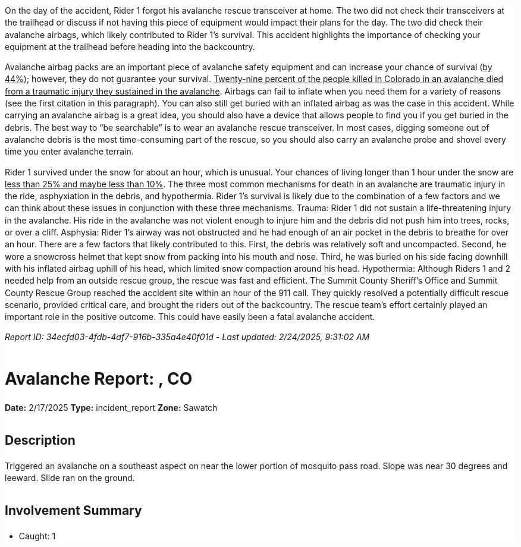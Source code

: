 On the day of the accident, Rider 1 forgot his avalanche rescue transceiver at home. The two did not check their transceivers at the trailhead or discuss if not having this piece of equipment would impact their plans for the day. The two did check their avalanche airbags, which likely contributed to Rider 1’s survival. This accident highlights the importance of checking your equipment at the trailhead before heading into the backcountry.

Avalanche airbag packs are an important piece of avalanche safety equipment and can increase your chance of survival (<a href="https://www.resuscitationjournal.com/article/S0300-9572(14)00566-8/abstract">by 44%</a>); however, they do not guarantee your survival. <a href="https://journals.sagepub.com/doi/10.1016/j.wem.2018.04.002">Twenty-nine percent of the people killed in Colorado in an avalanche died from a traumatic injury they sustained in the avalanche</a>. Airbags can fail to inflate when you need them for a variety of reasons (see the first citation in this paragraph). You can also still get buried with an inflated airbag as was the case in this accident. While carrying an avalanche airbag is a great idea, you should also have a device that allows people to find you if you get buried in the debris. The best way to “be searchable” is to wear an avalanche rescue transceiver. In most cases, digging someone out of avalanche debris is the most time-consuming part of the rescue, so you should also carry an avalanche probe and shovel every time you enter avalanche terrain. 

Rider 1 survived under the snow for about an hour, which is unusual. Your chances of living longer than 1 hour under the snow are <a href="https://www.resuscitationjournal.com/article/S0300-9572(14)00566-8/abstract">less than 25% and maybe less than 10%</a>. The three most common mechanisms for death in an avalanche are traumatic injury in the ride, asphyxiation in the debris, and hypothermia. Rider 1’s survival is likely due to the combination of a few factors and we can think about these issues in conjunction with these three mechanisms. Trauma: Rider 1 did not sustain a life-threatening injury in the avalanche. His ride in the avalanche was not violent enough to injure him and the debris did not push him into trees, rocks, or over a cliff. Asphysia: Rider 1’s airway was not obstructed and he had enough of an air pocket in the debris to breathe for over an hour. There are a few factors that likely contributed to this. First, the debris was relatively soft and uncompacted. Second, he wore a snowcross helmet that kept snow from packing into his mouth and nose. Third, he was buried on his side facing downhill with his inflated airbag uphill of his head, which limited snow compaction around his head. Hypothermia: Although Riders 1 and 2 needed help from an outside rescue group, the rescue was fast and efficient. The Summit County Sheriff’s Office and Summit County Rescue Group reached the accident site within an hour of the 911 call. They quickly resolved a potentially difficult rescue scenario, provided critical care, and brought the riders out of the backcountry. The rescue team’s effort certainly played an important role in the positive outcome. This could have easily been a fatal avalanche accident.

*Report ID: 34ecfd03-4fdb-4af7-916b-335a4e40f01d - Last updated: 2/24/2025, 9:31:02 AM*
# Avalanche Report: , CO

**Date:** 2/17/2025
**Type:** incident_report
**Zone:** Sawatch

## Description
Triggered an avalanche on a southeast aspect on near the lower portion of mosquito pass road. Slope was near 30 degrees and leeward. Slide ran on the ground.

## Involvement Summary
- Caught: 1
